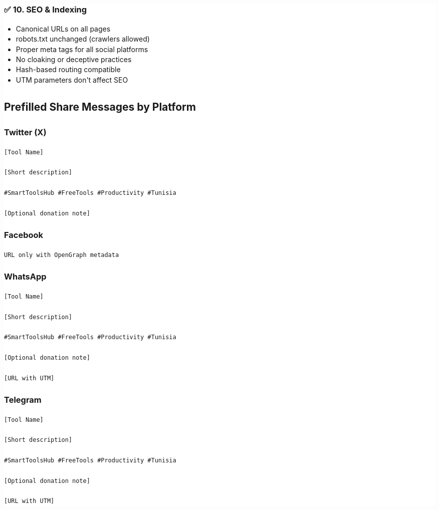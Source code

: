 ### ✅ 10. SEO & Indexing
- Canonical URLs on all pages
- robots.txt unchanged (crawlers allowed)
- Proper meta tags for all social platforms
- No cloaking or deceptive practices
- Hash-based routing compatible
- UTM parameters don't affect SEO

## Prefilled Share Messages by Platform

### Twitter (X)
```
[Tool Name]

[Short description]

#SmartToolsHub #FreeTools #Productivity #Tunisia

[Optional donation note]
```

### Facebook
```
URL only with OpenGraph metadata
```

### WhatsApp
```
[Tool Name]

[Short description]

#SmartToolsHub #FreeTools #Productivity #Tunisia

[Optional donation note]

[URL with UTM]
```

### Telegram
```
[Tool Name]

[Short description]

#SmartToolsHub #FreeTools #Productivity #Tunisia

[Optional donation note]

[URL with UTM]
```
